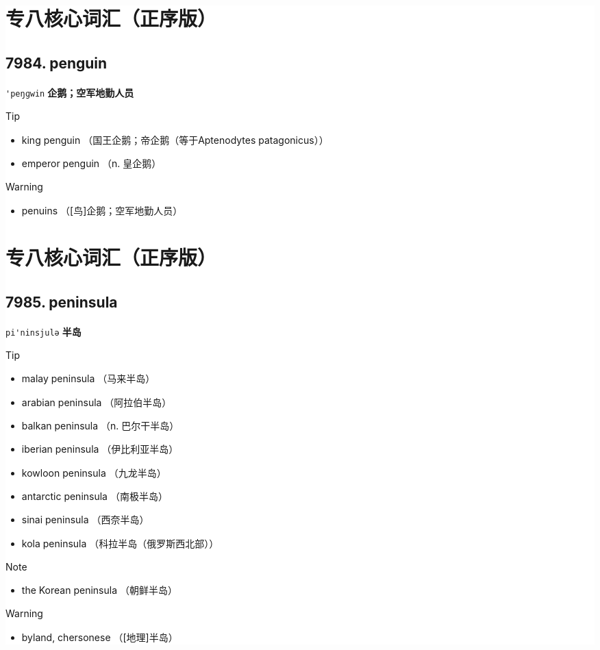 # 专八核心词汇（正序版）

## 7984. penguin

`'peŋɡwin`  **企鹅；空军地勤人员**

> [!TIP]
>
> - king penguin （国王企鹅；帝企鹅（等于Aptenodytes patagonicus））
>
> - emperor penguin （n. 皇企鹅）
>

> [!WARNING]
>
> - penuins （[鸟]企鹅；空军地勤人员）
>

# 专八核心词汇（正序版）

## 7985. peninsula

`pi'ninsjulə`  **半岛**

> [!TIP]
>
> - malay peninsula （马来半岛）
>
> - arabian peninsula （阿拉伯半岛）
>
> - balkan peninsula （n. 巴尔干半岛）
>
> - iberian peninsula （伊比利亚半岛）
>
> - kowloon peninsula （九龙半岛）
>
> - antarctic peninsula （南极半岛）
>
> - sinai peninsula （西奈半岛）
>
> - kola peninsula （科拉半岛（俄罗斯西北部））
>

> [!NOTE]
>
> - the Korean peninsula （朝鲜半岛）
>

> [!WARNING]
>
> - byland, chersonese （[地理]半岛）
>
